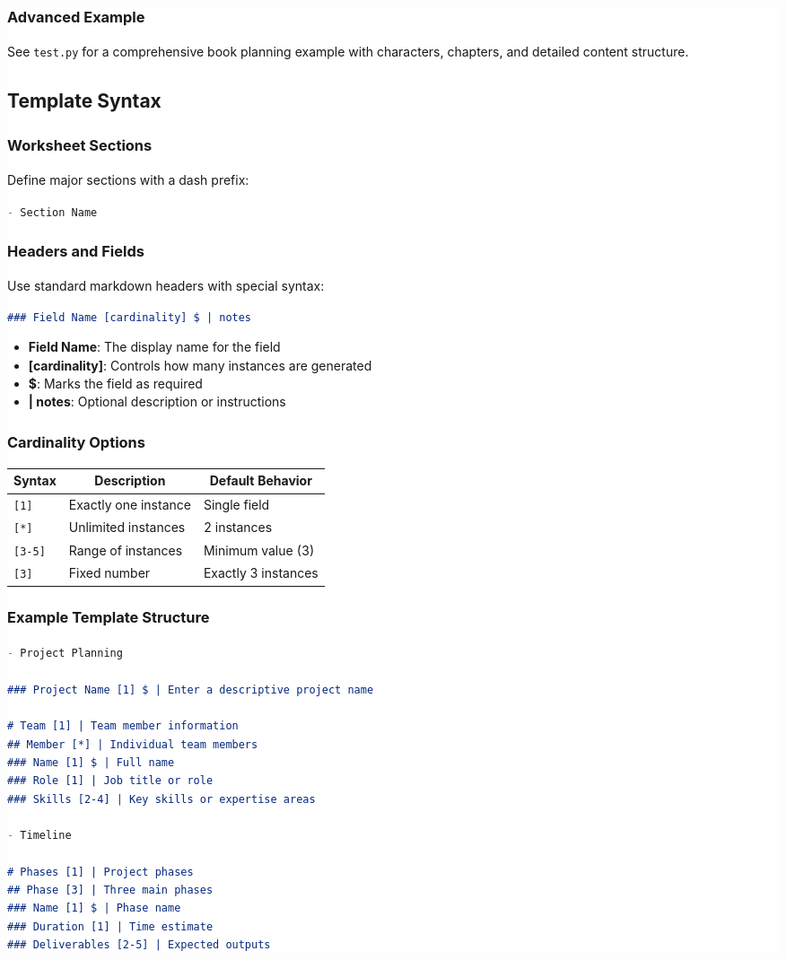### Advanced Example

See `test.py` for a comprehensive book planning example with characters, chapters, and detailed content structure.

## Template Syntax

### Worksheet Sections
Define major sections with a dash prefix:
```markdown
- Section Name
```

### Headers and Fields
Use standard markdown headers with special syntax:
```markdown
### Field Name [cardinality] $ | notes
```

- **Field Name**: The display name for the field
- **[cardinality]**: Controls how many instances are generated
- **$**: Marks the field as required
- **| notes**: Optional description or instructions

### Cardinality Options

| Syntax | Description | Default Behavior |
|--------|-------------|------------------|
| `[1]` | Exactly one instance | Single field |
| `[*]` | Unlimited instances | 2 instances |
| `[3-5]` | Range of instances | Minimum value (3) |
| `[3]` | Fixed number | Exactly 3 instances |

### Example Template Structure

```markdown
- Project Planning

### Project Name [1] $ | Enter a descriptive project name

# Team [1] | Team member information
## Member [*] | Individual team members
### Name [1] $ | Full name
### Role [1] | Job title or role
### Skills [2-4] | Key skills or expertise areas

- Timeline

# Phases [1] | Project phases
## Phase [3] | Three main phases
### Name [1] $ | Phase name
### Duration [1] | Time estimate
### Deliverables [2-5] | Expected outputs
```

